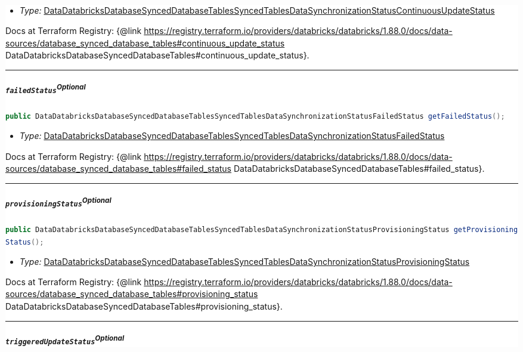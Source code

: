 - *Type:* <a href="#@cdktf/provider-databricks.dataDatabricksDatabaseSyncedDatabaseTables.DataDatabricksDatabaseSyncedDatabaseTablesSyncedTablesDataSynchronizationStatusContinuousUpdateStatus">DataDatabricksDatabaseSyncedDatabaseTablesSyncedTablesDataSynchronizationStatusContinuousUpdateStatus</a>

Docs at Terraform Registry: {@link https://registry.terraform.io/providers/databricks/databricks/1.88.0/docs/data-sources/database_synced_database_tables#continuous_update_status DataDatabricksDatabaseSyncedDatabaseTables#continuous_update_status}.

---

##### `failedStatus`<sup>Optional</sup> <a name="failedStatus" id="@cdktf/provider-databricks.dataDatabricksDatabaseSyncedDatabaseTables.DataDatabricksDatabaseSyncedDatabaseTablesSyncedTablesDataSynchronizationStatus.property.failedStatus"></a>

```java
public DataDatabricksDatabaseSyncedDatabaseTablesSyncedTablesDataSynchronizationStatusFailedStatus getFailedStatus();
```

- *Type:* <a href="#@cdktf/provider-databricks.dataDatabricksDatabaseSyncedDatabaseTables.DataDatabricksDatabaseSyncedDatabaseTablesSyncedTablesDataSynchronizationStatusFailedStatus">DataDatabricksDatabaseSyncedDatabaseTablesSyncedTablesDataSynchronizationStatusFailedStatus</a>

Docs at Terraform Registry: {@link https://registry.terraform.io/providers/databricks/databricks/1.88.0/docs/data-sources/database_synced_database_tables#failed_status DataDatabricksDatabaseSyncedDatabaseTables#failed_status}.

---

##### `provisioningStatus`<sup>Optional</sup> <a name="provisioningStatus" id="@cdktf/provider-databricks.dataDatabricksDatabaseSyncedDatabaseTables.DataDatabricksDatabaseSyncedDatabaseTablesSyncedTablesDataSynchronizationStatus.property.provisioningStatus"></a>

```java
public DataDatabricksDatabaseSyncedDatabaseTablesSyncedTablesDataSynchronizationStatusProvisioningStatus getProvisioningStatus();
```

- *Type:* <a href="#@cdktf/provider-databricks.dataDatabricksDatabaseSyncedDatabaseTables.DataDatabricksDatabaseSyncedDatabaseTablesSyncedTablesDataSynchronizationStatusProvisioningStatus">DataDatabricksDatabaseSyncedDatabaseTablesSyncedTablesDataSynchronizationStatusProvisioningStatus</a>

Docs at Terraform Registry: {@link https://registry.terraform.io/providers/databricks/databricks/1.88.0/docs/data-sources/database_synced_database_tables#provisioning_status DataDatabricksDatabaseSyncedDatabaseTables#provisioning_status}.

---

##### `triggeredUpdateStatus`<sup>Optional</sup> <a name="triggeredUpdateStatus" id="@cdktf/provider-databricks.dataDatabricksDatabaseSyncedDatabaseTables.DataDatabricksDatabaseSyncedDatabaseTablesSyncedTablesDataSynchronizationStatus.property.triggeredUpdateStatus"></a>
